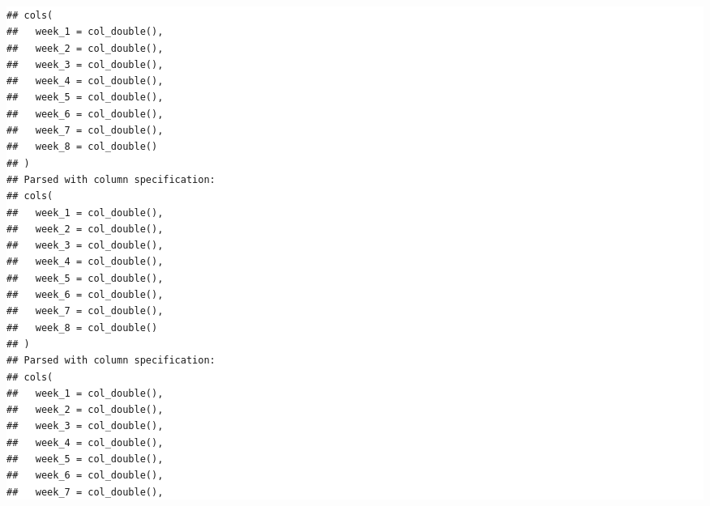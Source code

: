     ## cols(
    ##   week_1 = col_double(),
    ##   week_2 = col_double(),
    ##   week_3 = col_double(),
    ##   week_4 = col_double(),
    ##   week_5 = col_double(),
    ##   week_6 = col_double(),
    ##   week_7 = col_double(),
    ##   week_8 = col_double()
    ## )
    ## Parsed with column specification:
    ## cols(
    ##   week_1 = col_double(),
    ##   week_2 = col_double(),
    ##   week_3 = col_double(),
    ##   week_4 = col_double(),
    ##   week_5 = col_double(),
    ##   week_6 = col_double(),
    ##   week_7 = col_double(),
    ##   week_8 = col_double()
    ## )
    ## Parsed with column specification:
    ## cols(
    ##   week_1 = col_double(),
    ##   week_2 = col_double(),
    ##   week_3 = col_double(),
    ##   week_4 = col_double(),
    ##   week_5 = col_double(),
    ##   week_6 = col_double(),
    ##   week_7 = col_double(),